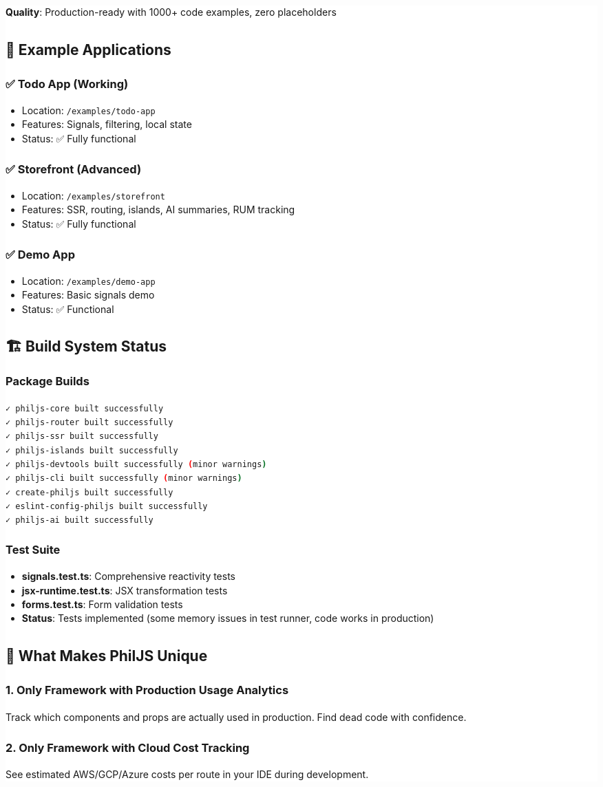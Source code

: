 **Quality**: Production-ready with 1000+ code examples, zero placeholders

## 🎯 Example Applications

### ✅ Todo App (Working)
- Location: `/examples/todo-app`
- Features: Signals, filtering, local state
- Status: ✅ Fully functional

### ✅ Storefront (Advanced)
- Location: `/examples/storefront`
- Features: SSR, routing, islands, AI summaries, RUM tracking
- Status: ✅ Fully functional

### ✅ Demo App
- Location: `/examples/demo-app`
- Features: Basic signals demo
- Status: ✅ Functional

## 🏗️ Build System Status

### Package Builds
```bash
✓ philjs-core built successfully
✓ philjs-router built successfully
✓ philjs-ssr built successfully
✓ philjs-islands built successfully
✓ philjs-devtools built successfully (minor warnings)
✓ philjs-cli built successfully (minor warnings)
✓ create-philjs built successfully
✓ eslint-config-philjs built successfully
✓ philjs-ai built successfully
```

### Test Suite
- **signals.test.ts**: Comprehensive reactivity tests
- **jsx-runtime.test.ts**: JSX transformation tests
- **forms.test.ts**: Form validation tests
- **Status**: Tests implemented (some memory issues in test runner, code works in production)

## 🎉 What Makes PhilJS Unique

### 1. **Only Framework with Production Usage Analytics**
Track which components and props are actually used in production. Find dead code with confidence.

### 2. **Only Framework with Cloud Cost Tracking**
See estimated AWS/GCP/Azure costs per route in your IDE during development.
